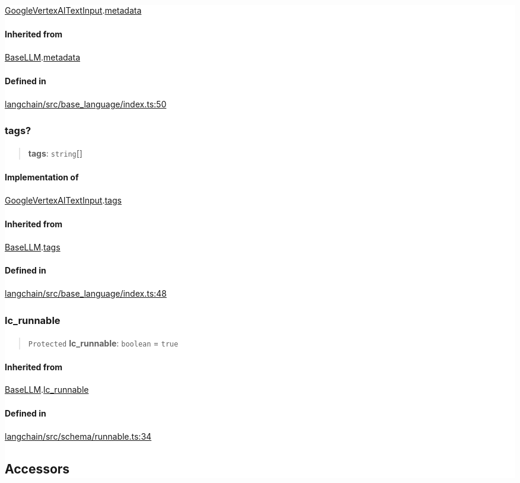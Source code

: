 [GoogleVertexAITextInput](/docs/api/llms_googlevertexai/interfaces/GoogleVertexAITextInput).[metadata](/docs/api/llms_googlevertexai/interfaces/GoogleVertexAITextInput#metadata)

#### Inherited from[](#inherited-from-9 "Direct link to Inherited from")

[BaseLLM](/docs/api/llms_base/classes/BaseLLM).[metadata](/docs/api/llms_base/classes/BaseLLM#metadata)

#### Defined in[](#defined-in-15 "Direct link to Defined in")

[langchain/src/base\_language/index.ts:50](https://github.com/hwchase17/langchainjs/blob/1c1274d/langchain/src/base_language/index.ts#L50)

### tags?[](#tags "Direct link to tags?")

> **tags**: `string`\[\]

#### Implementation of[](#implementation-of-9 "Direct link to Implementation of")

[GoogleVertexAITextInput](/docs/api/llms_googlevertexai/interfaces/GoogleVertexAITextInput).[tags](/docs/api/llms_googlevertexai/interfaces/GoogleVertexAITextInput#tags)

#### Inherited from[](#inherited-from-10 "Direct link to Inherited from")

[BaseLLM](/docs/api/llms_base/classes/BaseLLM).[tags](/docs/api/llms_base/classes/BaseLLM#tags)

#### Defined in[](#defined-in-16 "Direct link to Defined in")

[langchain/src/base\_language/index.ts:48](https://github.com/hwchase17/langchainjs/blob/1c1274d/langchain/src/base_language/index.ts#L48)

### lc\_runnable[](#lc_runnable "Direct link to lc_runnable")

> `Protected` **lc\_runnable**: `boolean` = `true`

#### Inherited from[](#inherited-from-11 "Direct link to Inherited from")

[BaseLLM](/docs/api/llms_base/classes/BaseLLM).[lc\_runnable](/docs/api/llms_base/classes/BaseLLM#lc_runnable)

#### Defined in[](#defined-in-17 "Direct link to Defined in")

[langchain/src/schema/runnable.ts:34](https://github.com/hwchase17/langchainjs/blob/1c1274d/langchain/src/schema/runnable.ts#L34)

Accessors[](#accessors "Direct link to Accessors")
---------------------------------------------------
